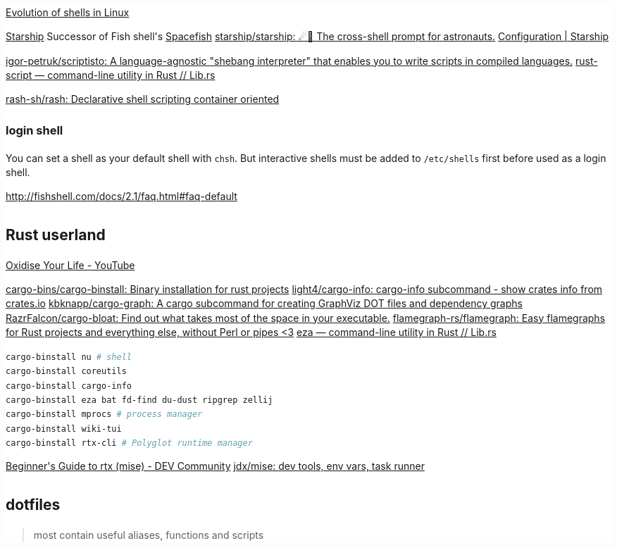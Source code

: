 [Evolution of shells in Linux](https://www.ibm.com/developerworks/linux/library/l-linux-shells/index.html?ca=drs-)

[Starship](https://starship.rs/) Successor of Fish shell's [Spacefish](https://spacefish.matchai.me/)
[starship/starship: ☄🌌️ The cross-shell prompt for astronauts.](https://github.com/starship/starship)
[Configuration | Starship](https://starship.rs/config/)

[igor-petruk/scriptisto: A language-agnostic "shebang interpreter" that enables you to write scripts in compiled languages.](https://github.com/igor-petruk/scriptisto)
[rust-script — command-line utility in Rust // Lib.rs](https://lib.rs/crates/rust-script)

[rash-sh/rash: Declarative shell scripting container oriented](https://github.com/rash-sh/rash)

### login shell

You can set a shell as your default shell with `chsh`.
But interactive shells must be added to `/etc/shells` first before used as a login shell.

http://fishshell.com/docs/2.1/faq.html#faq-default

## Rust userland

[Oxidise Your Life - YouTube](https://www.youtube.com/watch?v=dFkGNe4oaKk)

[cargo-bins/cargo-binstall: Binary installation for rust projects](https://github.com/cargo-bins/cargo-binstall)
[light4/cargo-info: cargo-info subcommand - show crates info from crates.io](https://github.com/light4/cargo-info)
[kbknapp/cargo-graph: A cargo subcommand for creating GraphViz DOT files and dependency graphs](https://github.com/kbknapp/cargo-graph)
[RazrFalcon/cargo-bloat: Find out what takes most of the space in your executable.](https://github.com/RazrFalcon/cargo-bloat)
[flamegraph-rs/flamegraph: Easy flamegraphs for Rust projects and everything else, without Perl or pipes <3](https://github.com/flamegraph-rs/flamegraph)
[eza — command-line utility in Rust // Lib.rs](https://lib.rs/crates/eza)

```sh
cargo-binstall nu # shell
cargo-binstall coreutils
cargo-binstall cargo-info
cargo-binstall eza bat fd-find du-dust ripgrep zellij
cargo-binstall mprocs # process manager
cargo-binstall wiki-tui
cargo-binstall rtx-cli # Polyglot runtime manager
```

[Beginner's Guide to rtx (mise) - DEV Community](https://dev.to/jdxcode/beginners-guide-to-rtx-ac4)
[jdx/mise: dev tools, env vars, task runner](https://github.com/jdx/mise)

## dotfiles

> most contain useful aliases, functions and scripts
